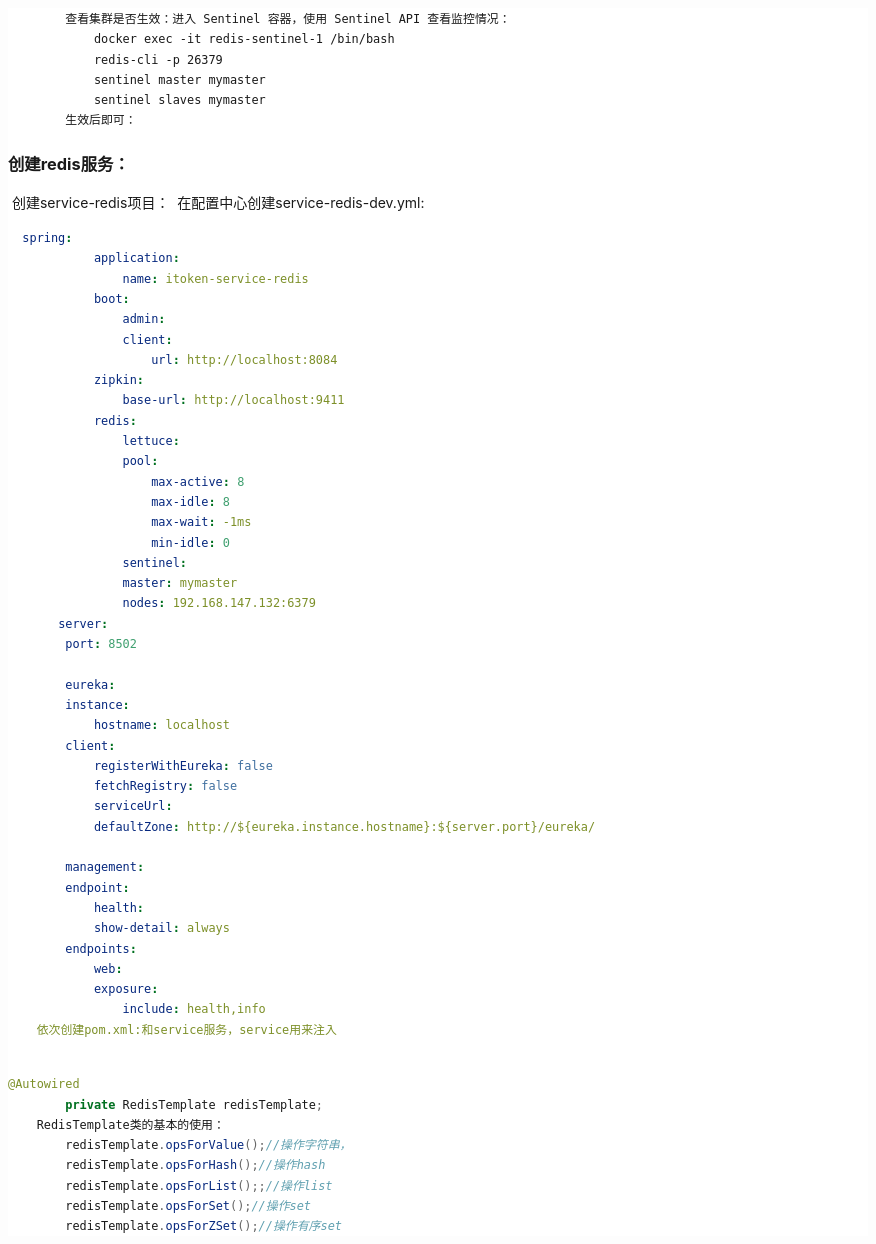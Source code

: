             查看集群是否生效：进入 Sentinel 容器，使用 Sentinel API 查看监控情况：
                docker exec -it redis-sentinel-1 /bin/bash
                redis-cli -p 26379
                sentinel master mymaster
                sentinel slaves mymaster
            生效后即可：

### 创建redis服务：

​        创建service-redis项目：
​         在配置中心创建service-redis-dev.yml:
​           

```yml
  spring:
            application:
                name: itoken-service-redis
            boot:
                admin:
                client:
                    url: http://localhost:8084
            zipkin:
                base-url: http://localhost:9411
            redis:
                lettuce:
                pool:
                    max-active: 8
                    max-idle: 8
                    max-wait: -1ms
                    min-idle: 0
                sentinel:
                master: mymaster
                nodes: 192.168.147.132:6379      
       server:
        port: 8502

        eureka:
        instance:
            hostname: localhost
        client:
            registerWithEureka: false
            fetchRegistry: false
            serviceUrl:
            defaultZone: http://${eureka.instance.hostname}:${server.port}/eureka/

        management:
        endpoint:
            health:
            show-detail: always
        endpoints:
            web:
            exposure:
                include: health,info
    依次创建pom.xml:和service服务，service用来注入
        
```
```java
@Autowired
        private RedisTemplate redisTemplate;
    RedisTemplate类的基本的使用：
        redisTemplate.opsForValue();//操作字符串，
        redisTemplate.opsForHash();//操作hash
        redisTemplate.opsForList();;//操作list
        redisTemplate.opsForSet();//操作set
        redisTemplate.opsForZSet();//操作有序set
```
